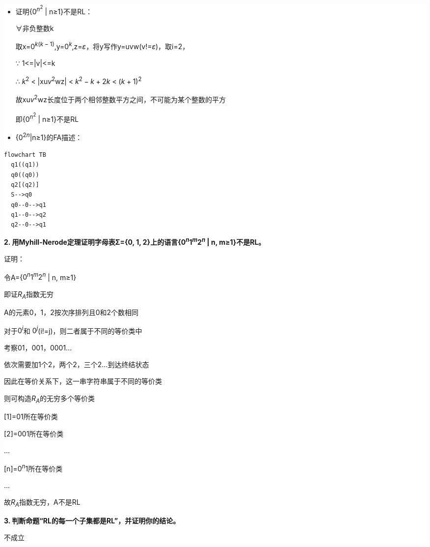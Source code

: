    - 证明{$0^{n^2}$ | n≥1}不是RL：

     $\forall$非负整数k

     取x=$0^{k(k-1)}$,y=$0^{k}$,z=$\varepsilon$，将y写作y=uvw(v!=$\varepsilon$)，取i=2，

     $\because$ 1<=|v|<=k

     $\therefore$ $k^2$ < |xu$v^2$wz| < $k^2-k+2k$ < $(k+1)^2$

     故xu$v^2$wz长度位于两个相邻整数平方之间，不可能为某个整数的平方

     即{$0^{n^2}$ | n≥1}不是RL

   - {$0^{2n}$|n≥1}的FA描述：

   ```mermaid
   flowchart TB
     q1((q1))
     q0((q0))
     q2[(q2)]
     S-->q0
     q0--0-->q1
     q1--0-->q2
     q2--0-->q1
   ```

   

**2. 用Myhill-Nerode定理证明字母表Σ={0, 1, 2}上的语言{$0^n1^m2^n$ | n, m≥1}不是RL。**

   证明：

   令A={$0^n1^m2^n$ | n, m≥1}

   即证$R_A$指数无穷

   A的元素0，1，2按次序排列且0和2个数相同

   对于$0^i$和 $0^j$(i!=j)，则二者属于不同的等价类中

   考察01，001，0001...

   依次需要加1个2，两个2，三个2...到达终结状态

   因此在等价关系下，这一串字符串属于不同的等价类

   则可构造$R_A$的无穷多个等价类

   [1]=01所在等价类

   [2]=001所在等价类

   ...

   [n]=$0^n$1所在等价类

   ...

   故$R_A$指数无穷，A不是RL
   

**3. 判断命题“RL的每一个子集都是RL”，并证明你的结论。**

   不成立
